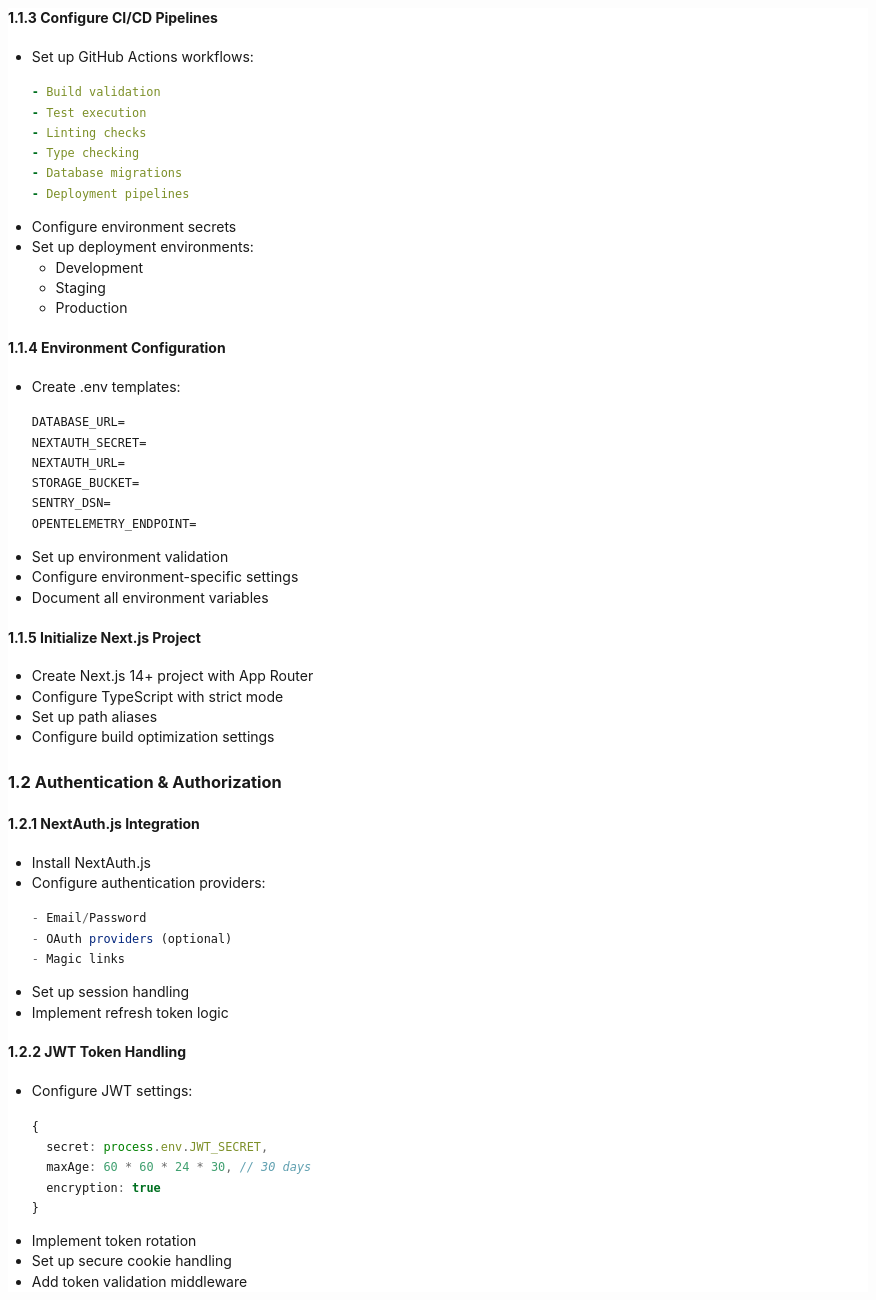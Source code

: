 #### 1.1.3 Configure CI/CD Pipelines
- Set up GitHub Actions workflows:
  ```yaml
  - Build validation
  - Test execution
  - Linting checks
  - Type checking
  - Database migrations
  - Deployment pipelines
  ```
- Configure environment secrets
- Set up deployment environments:
  - Development
  - Staging
  - Production

#### 1.1.4 Environment Configuration
- Create .env templates:
  ```
  DATABASE_URL=
  NEXTAUTH_SECRET=
  NEXTAUTH_URL=
  STORAGE_BUCKET=
  SENTRY_DSN=
  OPENTELEMETRY_ENDPOINT=
  ```
- Set up environment validation
- Configure environment-specific settings
- Document all environment variables

#### 1.1.5 Initialize Next.js Project
- Create Next.js 14+ project with App Router
- Configure TypeScript with strict mode
- Set up path aliases
- Configure build optimization settings

### 1.2 Authentication & Authorization

#### 1.2.1 NextAuth.js Integration
- Install NextAuth.js
- Configure authentication providers:
  ```typescript
  - Email/Password
  - OAuth providers (optional)
  - Magic links
  ```
- Set up session handling
- Implement refresh token logic

#### 1.2.2 JWT Token Handling
- Configure JWT settings:
  ```typescript
  {
    secret: process.env.JWT_SECRET,
    maxAge: 60 * 60 * 24 * 30, // 30 days
    encryption: true
  }
  ```
- Implement token rotation
- Set up secure cookie handling
- Add token validation middleware
